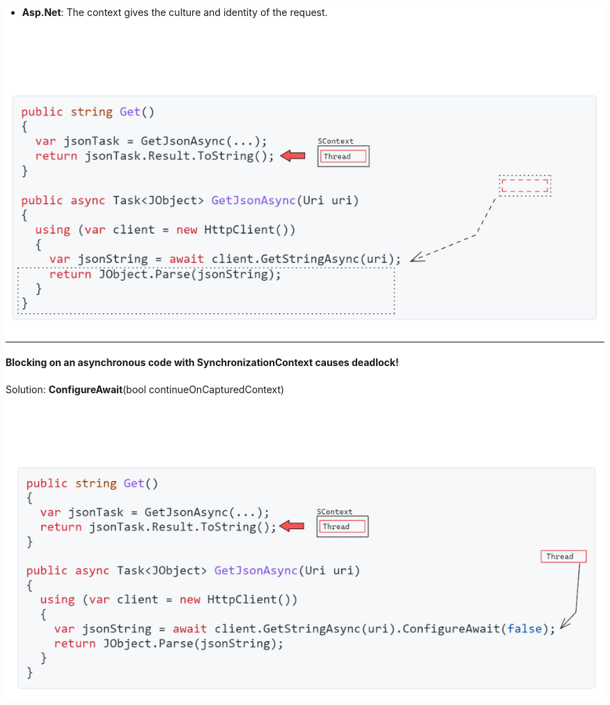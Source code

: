 - **Asp.Net**: The context gives the culture and identity of the request.

![bg 90%](./Assets/aspnet-deadlock.png)

---
#### Blocking on an asynchronous code with SynchronizationContext causes deadlock!
Solution: **ConfigureAwait**(bool continueOnCapturedContext)
![bg 90%](./Assets/aspnet-configure-await.png)
